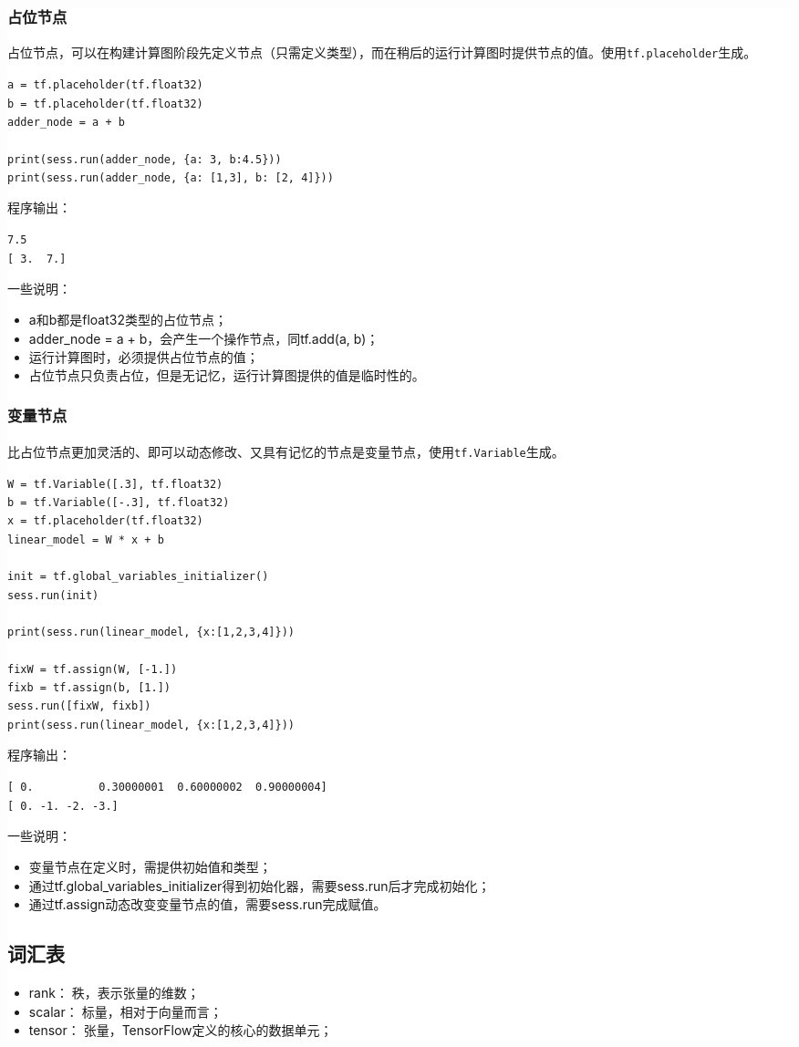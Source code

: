 ### 占位节点

占位节点，可以在构建计算图阶段先定义节点（只需定义类型），而在稍后的运行计算图时提供节点的值。使用`tf.placeholder`生成。

	a = tf.placeholder(tf.float32)
	b = tf.placeholder(tf.float32)
	adder_node = a + b  

	print(sess.run(adder_node, {a: 3, b:4.5}))
	print(sess.run(adder_node, {a: [1,3], b: [2, 4]}))

程序输出：

	7.5
	[ 3.  7.]

一些说明：

- a和b都是float32类型的占位节点；
- adder_node = a + b，会产生一个操作节点，同tf.add(a, b)；
- 运行计算图时，必须提供占位节点的值；
- 占位节点只负责占位，但是无记忆，运行计算图提供的值是临时性的。

### 变量节点

比占位节点更加灵活的、即可以动态修改、又具有记忆的节点是变量节点，使用`tf.Variable`生成。

	W = tf.Variable([.3], tf.float32)
	b = tf.Variable([-.3], tf.float32)
	x = tf.placeholder(tf.float32)
	linear_model = W * x + b
	
	init = tf.global_variables_initializer()
	sess.run(init)

	print(sess.run(linear_model, {x:[1,2,3,4]}))

	fixW = tf.assign(W, [-1.])
	fixb = tf.assign(b, [1.])	
	sess.run([fixW, fixb])
	print(sess.run(linear_model, {x:[1,2,3,4]}))

程序输出：

	[ 0.          0.30000001  0.60000002  0.90000004]
	[ 0. -1. -2. -3.]

一些说明：

- 变量节点在定义时，需提供初始值和类型；
- 通过tf.global_variables_initializer得到初始化器，需要sess.run后才完成初始化；
- 通过tf.assign动态改变变量节点的值，需要sess.run完成赋值。

## 词汇表

- rank： 秩，表示张量的维数；
- scalar： 标量，相对于向量而言；
- tensor： 张量，TensorFlow定义的核心的数据单元；
